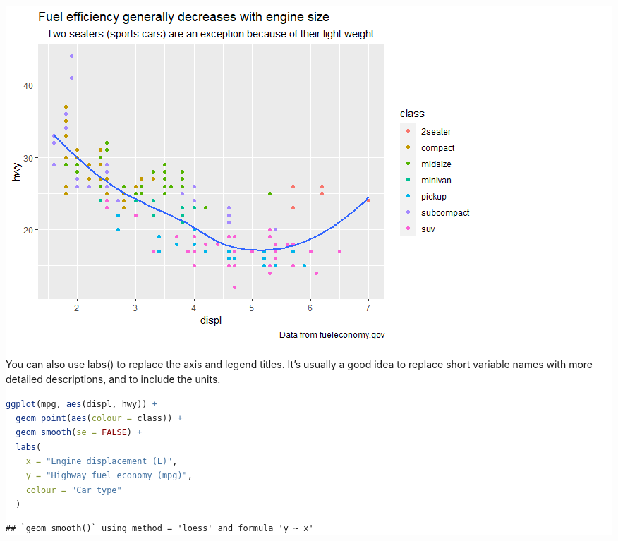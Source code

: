![](5Task-Notes-Chap-3_28_6_11_files/figure-html/unnamed-chunk-28-1.png)

 
You can also use labs() to replace the axis and legend titles. It’s usually a good idea to replace short variable names with more detailed descriptions, and to include the units.

```r
ggplot(mpg, aes(displ, hwy)) +
  geom_point(aes(colour = class)) +
  geom_smooth(se = FALSE) +
  labs(
    x = "Engine displacement (L)",
    y = "Highway fuel economy (mpg)",
    colour = "Car type"
  )
```

```
## `geom_smooth()` using method = 'loess' and formula 'y ~ x'
```
